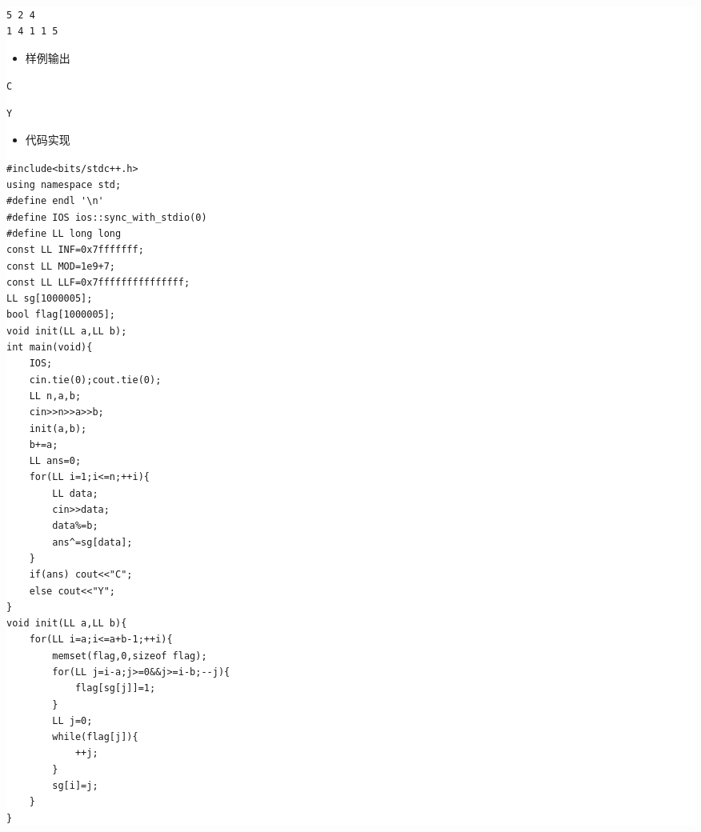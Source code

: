 ```
5 2 4
1 4 1 1 5
```

- 样例输出

```
C
```

```
Y
```

- 代码实现

```
#include<bits/stdc++.h>
using namespace std;
#define endl '\n'
#define IOS ios::sync_with_stdio(0)
#define LL long long
const LL INF=0x7fffffff;
const LL MOD=1e9+7;
const LL LLF=0x7fffffffffffffff;
LL sg[1000005];
bool flag[1000005];
void init(LL a,LL b);
int main(void){
    IOS;
    cin.tie(0);cout.tie(0);
    LL n,a,b;
    cin>>n>>a>>b;
    init(a,b);
    b+=a;
    LL ans=0;
    for(LL i=1;i<=n;++i){
        LL data;
        cin>>data;
        data%=b;
        ans^=sg[data];
    }
    if(ans) cout<<"C";
    else cout<<"Y";
}
void init(LL a,LL b){
    for(LL i=a;i<=a+b-1;++i){
        memset(flag,0,sizeof flag);
        for(LL j=i-a;j>=0&&j>=i-b;--j){
            flag[sg[j]]=1;
        }
        LL j=0;
        while(flag[j]){
            ++j;
        }
        sg[i]=j;
    }
}
```
